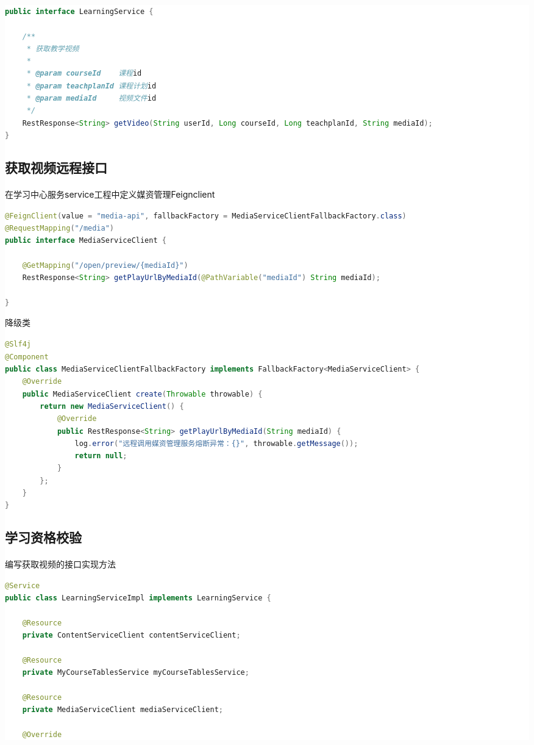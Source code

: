 ```java
public interface LearningService {

    /**
     * 获取教学视频
     *
     * @param courseId    课程id
     * @param teachplanId 课程计划id
     * @param mediaId     视频文件id
     */
    RestResponse<String> getVideo(String userId, Long courseId, Long teachplanId, String mediaId);
}
```

## 获取视频远程接口

在学习中心服务service工程中定义媒资管理Feignclient

```java
@FeignClient(value = "media-api", fallbackFactory = MediaServiceClientFallbackFactory.class)
@RequestMapping("/media")
public interface MediaServiceClient {

    @GetMapping("/open/preview/{mediaId}")
    RestResponse<String> getPlayUrlByMediaId(@PathVariable("mediaId") String mediaId);

}
```

降级类

```java
@Slf4j
@Component
public class MediaServiceClientFallbackFactory implements FallbackFactory<MediaServiceClient> {
    @Override
    public MediaServiceClient create(Throwable throwable) {
        return new MediaServiceClient() {
            @Override
            public RestResponse<String> getPlayUrlByMediaId(String mediaId) {
                log.error("远程调用媒资管理服务熔断异常：{}", throwable.getMessage());
                return null;
            }
        };
    }
}
```

## 学习资格校验

编写获取视频的接口实现方法  

```java
@Service
public class LearningServiceImpl implements LearningService {

    @Resource
    private ContentServiceClient contentServiceClient;

    @Resource
    private MyCourseTablesService myCourseTablesService;

    @Resource
    private MediaServiceClient mediaServiceClient;

    @Override
```